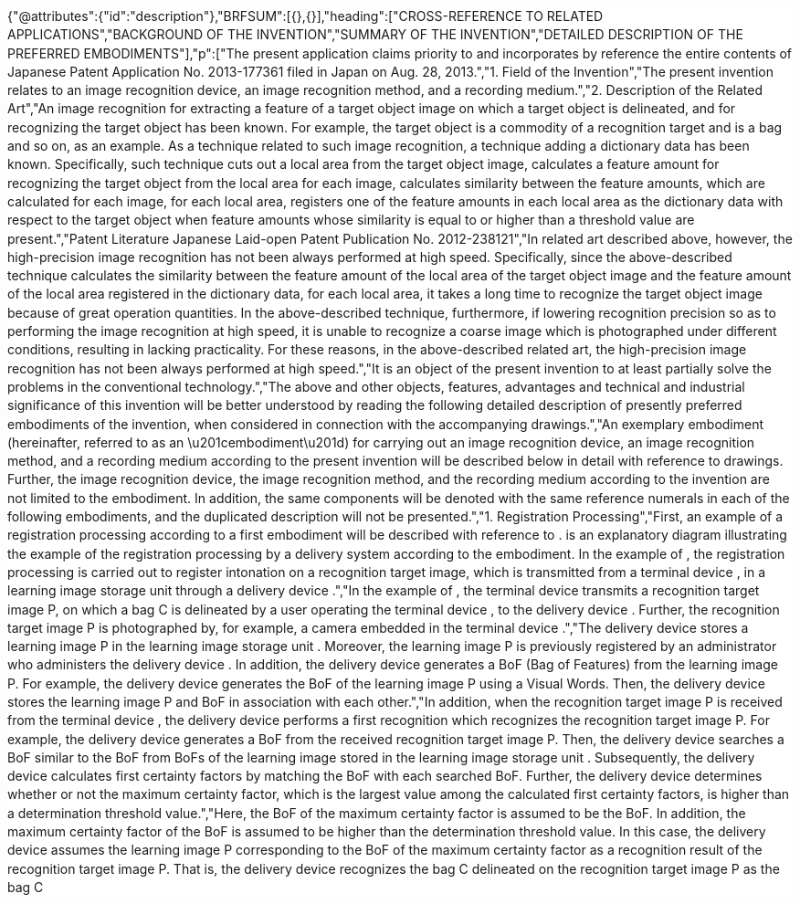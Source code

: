 {"@attributes":{"id":"description"},"BRFSUM":[{},{}],"heading":["CROSS-REFERENCE TO RELATED APPLICATIONS","BACKGROUND OF THE INVENTION","SUMMARY OF THE INVENTION","DETAILED DESCRIPTION OF THE PREFERRED EMBODIMENTS"],"p":["The present application claims priority to and incorporates by reference the entire contents of Japanese Patent Application No. 2013-177361 filed in Japan on Aug. 28, 2013.","1. Field of the Invention","The present invention relates to an image recognition device, an image recognition method, and a recording medium.","2. Description of the Related Art","An image recognition for extracting a feature of a target object image on which a target object is delineated, and for recognizing the target object has been known. For example, the target object is a commodity of a recognition target and is a bag and so on, as an example. As a technique related to such image recognition, a technique adding a dictionary data has been known. Specifically, such technique cuts out a local area from the target object image, calculates a feature amount for recognizing the target object from the local area for each image, calculates similarity between the feature amounts, which are calculated for each image, for each local area, registers one of the feature amounts in each local area as the dictionary data with respect to the target object when feature amounts whose similarity is equal to or higher than a threshold value are present.","Patent Literature Japanese Laid-open Patent Publication No. 2012-238121","In related art described above, however, the high-precision image recognition has not been always performed at high speed. Specifically, since the above-described technique calculates the similarity between the feature amount of the local area of the target object image and the feature amount of the local area registered in the dictionary data, for each local area, it takes a long time to recognize the target object image because of great operation quantities. In the above-described technique, furthermore, if lowering recognition precision so as to performing the image recognition at high speed, it is unable to recognize a coarse image which is photographed under different conditions, resulting in lacking practicality. For these reasons, in the above-described related art, the high-precision image recognition has not been always performed at high speed.","It is an object of the present invention to at least partially solve the problems in the conventional technology.","The above and other objects, features, advantages and technical and industrial significance of this invention will be better understood by reading the following detailed description of presently preferred embodiments of the invention, when considered in connection with the accompanying drawings.","An exemplary embodiment (hereinafter, referred to as an \u201cembodiment\u201d) for carrying out an image recognition device, an image recognition method, and a recording medium according to the present invention will be described below in detail with reference to drawings. Further, the image recognition device, the image recognition method, and the recording medium according to the invention are not limited to the embodiment. In addition, the same components will be denoted with the same reference numerals in each of the following embodiments, and the duplicated description will not be presented.","1. Registration Processing","First, an example of a registration processing according to a first embodiment will be described with reference to .  is an explanatory diagram illustrating the example of the registration processing by a delivery system according to the embodiment. In the example of , the registration processing is carried out to register intonation on a recognition target image, which is transmitted from a terminal device , in a learning image storage unit  through a delivery device .","In the example of , the terminal device  transmits a recognition target image P, on which a bag C is delineated by a user operating the terminal device , to the delivery device . Further, the recognition target image P is photographed by, for example, a camera embedded in the terminal device .","The delivery device  stores a learning image P in the learning image storage unit . Moreover, the learning image P is previously registered by an administrator who administers the delivery device . In addition, the delivery device  generates a BoF (Bag of Features)  from the learning image P. For example, the delivery device  generates the BoF of the learning image P using a Visual Words. Then, the delivery device  stores the learning image P and BoF in association with each other.","In addition, when the recognition target image P is received from the terminal device , the delivery device  performs a first recognition which recognizes the recognition target image P. For example, the delivery device  generates a BoF from the received recognition target image P. Then, the delivery device  searches a BoF similar to the BoF from BoFs of the learning image stored in the learning image storage unit . Subsequently, the delivery device  calculates first certainty factors by matching the BoF with each searched BoF. Further, the delivery device  determines whether or not the maximum certainty factor, which is the largest value among the calculated first certainty factors, is higher than a determination threshold value.","Here, the BoF of the maximum certainty factor is assumed to be the BoF. In addition, the maximum certainty factor of the BoF is assumed to be higher than the determination threshold value. In this case, the delivery device  assumes the learning image P corresponding to the BoF of the maximum certainty factor as a recognition result of the recognition target image P. That is, the delivery device  recognizes the bag C delineated on the recognition target image P as the bag C